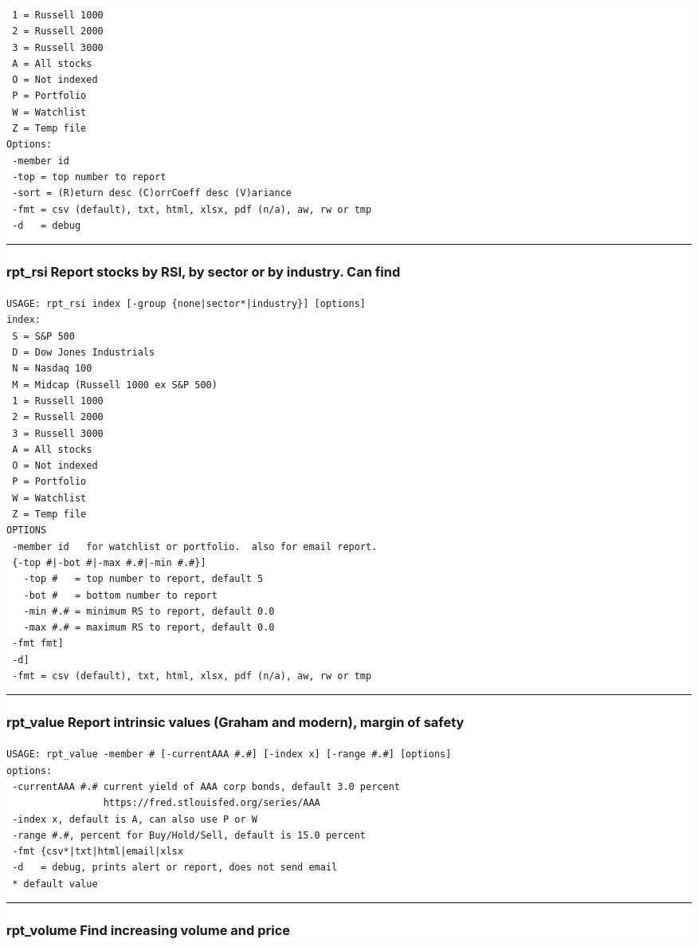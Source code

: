 ```
 1 = Russell 1000
 2 = Russell 2000
 3 = Russell 3000
 A = All stocks
 O = Not indexed
 P = Portfolio
 W = Watchlist
 Z = Temp file
Options:
 -member id
 -top = top number to report
 -sort = (R)eturn desc (C)orrCoeff desc (V)ariance
 -fmt = csv (default), txt, html, xlsx, pdf (n/a), aw, rw or tmp
 -d   = debug
```
---------------------------------------------------------------------
### rpt_rsi Report stocks by RSI, by sector or by industry.  Can find 
```
USAGE: rpt_rsi index [-group {none|sector*|industry}] [options]
index:
 S = S&P 500
 D = Dow Jones Industrials
 N = Nasdaq 100
 M = Midcap (Russell 1000 ex S&P 500)
 1 = Russell 1000
 2 = Russell 2000
 3 = Russell 3000
 A = All stocks
 O = Not indexed
 P = Portfolio
 W = Watchlist
 Z = Temp file
OPTIONS
 -member id   for watchlist or portfolio.  also for email report.
 {-top #|-bot #|-max #.#|-min #.#}] 
   -top #   = top number to report, default 5
   -bot #   = bottom number to report
   -min #.# = minimum RS to report, default 0.0
   -max #.# = maximum RS to report, default 0.0
 -fmt fmt] 
 -d]
 -fmt = csv (default), txt, html, xlsx, pdf (n/a), aw, rw or tmp
```
---------------------------------------------------------------------
### rpt_value Report intrinsic values (Graham and modern), margin of safety 
```
USAGE: rpt_value -member # [-currentAAA #.#] [-index x] [-range #.#] [options]
options:
 -currentAAA #.# current yield of AAA corp bonds, default 3.0 percent
                 https://fred.stlouisfed.org/series/AAA
 -index x, default is A, can also use P or W
 -range #.#, percent for Buy/Hold/Sell, default is 15.0 percent
 -fmt {csv*|txt|html|email|xlsx
 -d   = debug, prints alert or report, does not send email
 * default value
```
---------------------------------------------------------------------
### rpt_volume Find increasing volume and price
```
```